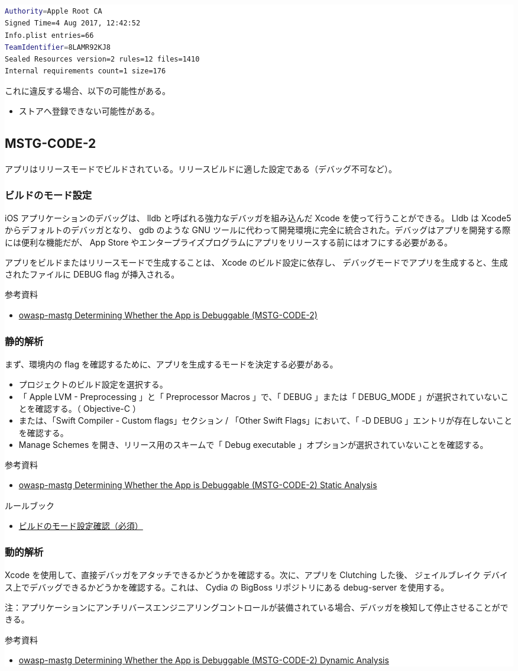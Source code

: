 ```bash
Authority=Apple Root CA
Signed Time=4 Aug 2017, 12:42:52
Info.plist entries=66
TeamIdentifier=8LAMR92KJ8
Sealed Resources version=2 rules=12 files=1410
Internal requirements count=1 size=176
```

これに違反する場合、以下の可能性がある。
* ストアへ登録できない可能性がある。

## MSTG-CODE-2
アプリはリリースモードでビルドされている。リリースビルドに適した設定である（デバッグ不可など）。

### ビルドのモード設定
iOS アプリケーションのデバッグは、 lldb と呼ばれる強力なデバッガを組み込んだ Xcode を使って行うことができる。 Lldb は Xcode5 からデフォルトのデバッガとなり、 gdb のような GNU ツールに代わって開発環境に完全に統合された。デバッグはアプリを開発する際には便利な機能だが、 App Store やエンタープライズプログラムにアプリをリリースする前にはオフにする必要がある。

アプリをビルドまたはリリースモードで生成することは、 Xcode のビルド設定に依存し、 デバッグモードでアプリを生成すると、生成されたファイルに DEBUG flag が挿入される。

参考資料
* [owasp-mastg Determining Whether the App is Debuggable (MSTG-CODE-2)](https://github.com/OWASP/owasp-mastg/blob/v1.5.0/Document/0x06i-Testing-Code-Quality-and-Build-Settings.md#determining-whether-the-app-is-debuggable-mstg-code-2)

### 静的解析
まず、環境内の flag を確認するために、アプリを生成するモードを決定する必要がある。

* プロジェクトのビルド設定を選択する。
* 「 Apple LVM - Preprocessing 」と「 Preprocessor Macros 」で、「 DEBUG 」または「 DEBUG_MODE 」が選択されていないことを確認する。（ Objective-C ）
* または、「Swift Compiler - Custom flags」セクション / 「Other Swift Flags」において、「 -D DEBUG 」エントリが存在しないことを確認する。
* Manage Schemes を開き、リリース用のスキームで「 Debug executable 」オプションが選択されていないことを確認する。


参考資料
* [owasp-mastg Determining Whether the App is Debuggable (MSTG-CODE-2) Static Analysis](https://github.com/OWASP/owasp-mastg/blob/v1.5.0/Document/0x06i-Testing-Code-Quality-and-Build-Settings.md#static-analysis-1)

ルールブック
* [ビルドのモード設定確認（必須）](#ビルドのモード設定確認必須)

### 動的解析
Xcode を使用して、直接デバッガをアタッチできるかどうかを確認する。次に、アプリを Clutching した後、 ジェイルブレイク デバイス上でデバッグできるかどうかを確認する。これは、 Cydia の BigBoss リポジトリにある debug-server を使用する。

注：アプリケーションにアンチリバースエンジニアリングコントロールが装備されている場合、デバッガを検知して停止させることができる。

参考資料
* [owasp-mastg Determining Whether the App is Debuggable (MSTG-CODE-2) Dynamic Analysis](https://github.com/OWASP/owasp-mastg/blob/v1.5.0/Document/0x06i-Testing-Code-Quality-and-Build-Settings.md#dynamic-analysis)
